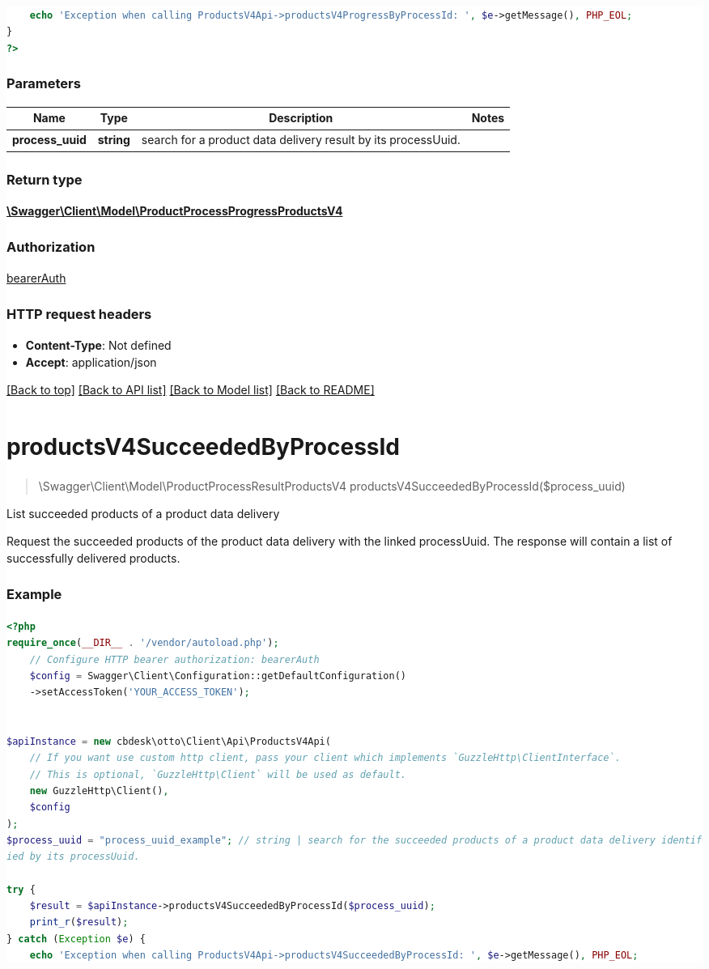 ```php
    echo 'Exception when calling ProductsV4Api->productsV4ProgressByProcessId: ', $e->getMessage(), PHP_EOL;
}
?>
```

### Parameters

Name | Type | Description  | Notes
------------- | ------------- | ------------- | -------------
 **process_uuid** | **string**| search for a product data delivery result by its processUuid. |

### Return type

[**\Swagger\Client\Model\ProductProcessProgressProductsV4**](../Model/ProductProcessProgressProductsV4.md)

### Authorization

[bearerAuth](../../README.md#bearerAuth)

### HTTP request headers

 - **Content-Type**: Not defined
 - **Accept**: application/json

[[Back to top]](#) [[Back to API list]](../../README.md#documentation-for-api-endpoints) [[Back to Model list]](../../README.md#documentation-for-models) [[Back to README]](../../README.md)

# **productsV4SucceededByProcessId**
> \Swagger\Client\Model\ProductProcessResultProductsV4 productsV4SucceededByProcessId($process_uuid)

List succeeded products of a product data delivery

Request the succeeded products of the product data delivery with the linked processUuid. The response will contain a list of successfully delivered products.

### Example

```php
<?php
require_once(__DIR__ . '/vendor/autoload.php');
    // Configure HTTP bearer authorization: bearerAuth
    $config = Swagger\Client\Configuration::getDefaultConfiguration()
    ->setAccessToken('YOUR_ACCESS_TOKEN');


$apiInstance = new cbdesk\otto\Client\Api\ProductsV4Api(
    // If you want use custom http client, pass your client which implements `GuzzleHttp\ClientInterface`.
    // This is optional, `GuzzleHttp\Client` will be used as default.
    new GuzzleHttp\Client(),
    $config
);
$process_uuid = "process_uuid_example"; // string | search for the succeeded products of a product data delivery identified by its processUuid.

try {
    $result = $apiInstance->productsV4SucceededByProcessId($process_uuid);
    print_r($result);
} catch (Exception $e) {
    echo 'Exception when calling ProductsV4Api->productsV4SucceededByProcessId: ', $e->getMessage(), PHP_EOL;
```